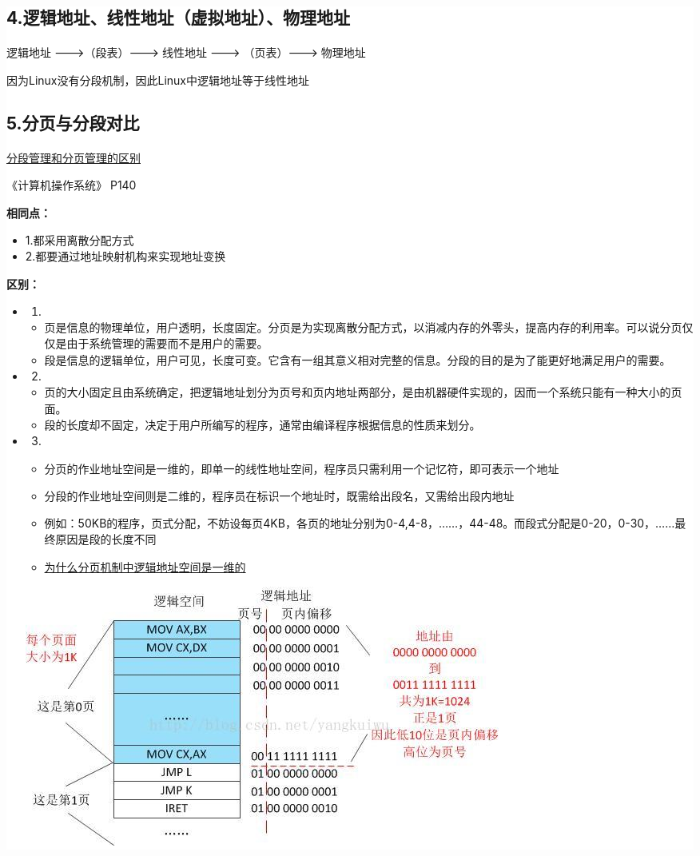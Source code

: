 ## 4.逻辑地址、线性地址（虚拟地址）、物理地址

逻辑地址 --->（段表）---> 线性地址 ---> （页表）---> 物理地址

因为Linux没有分段机制，因此Linux中逻辑地址等于线性地址

## 5.分页与分段对比

[分段管理和分页管理的区别](https://blog.csdn.net/cout_sev/article/details/25049037)

《计算机操作系统》 P140

**相同点：**

- 1.都采用离散分配方式
- 2.都要通过地址映射机构来实现地址变换

**区别：**

- 1.
  - 页是信息的物理单位，用户透明，长度固定。分页是为实现离散分配方式，以消减内存的外零头，提高内存的利用率。可以说分页仅仅是由于系统管理的需要而不是用户的需要。
  - 段是信息的逻辑单位，用户可见，长度可变。它含有一组其意义相对完整的信息。分段的目的是为了能更好地满足用户的需要。

- 2.
  - 页的大小固定且由系统确定，把逻辑地址划分为页号和页内地址两部分，是由机器硬件实现的，因而一个系统只能有一种大小的页面。
  - 段的长度却不固定，决定于用户所编写的程序，通常由编译程序根据信息的性质来划分。

- 3.
  - 分页的作业地址空间是一维的，即单一的线性地址空间，程序员只需利用一个记忆符，即可表示一个地址
  - 分段的作业地址空间则是二维的，程序员在标识一个地址时，既需给出段名，又需给出段内地址
  - 例如：50KB的程序，页式分配，不妨设每页4KB，各页的地址分别为0-4,4-8，……，44-48。而段式分配是0-20，0-30，……最终原因是段的长度不同

  - [为什么分页机制中逻辑地址空间是一维的](https://blog.csdn.net/yangkuiwu/article/details/53493458)

  ![](../../../pics/interview/system/一维页地址.jpg)
